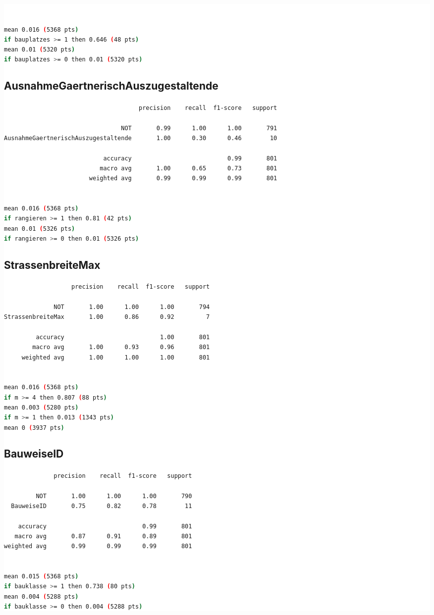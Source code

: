 ```bash


mean 0.016 (5368 pts)
if bauplatzes >= 1 then 0.646 (48 pts)
mean 0.01 (5320 pts)
if bauplatzes >= 0 then 0.01 (5320 pts)

```
## AusnahmeGaertnerischAuszugestaltende
```bash
                                      precision    recall  f1-score   support

                                 NOT       0.99      1.00      1.00       791
AusnahmeGaertnerischAuszugestaltende       1.00      0.30      0.46        10

                            accuracy                           0.99       801
                           macro avg       1.00      0.65      0.73       801
                        weighted avg       0.99      0.99      0.99       801


mean 0.016 (5368 pts)
if rangieren >= 1 then 0.81 (42 pts)
mean 0.01 (5326 pts)
if rangieren >= 0 then 0.01 (5326 pts)

```
## StrassenbreiteMax
```bash
                   precision    recall  f1-score   support

              NOT       1.00      1.00      1.00       794
StrassenbreiteMax       1.00      0.86      0.92         7

         accuracy                           1.00       801
        macro avg       1.00      0.93      0.96       801
     weighted avg       1.00      1.00      1.00       801


mean 0.016 (5368 pts)
if m >= 4 then 0.807 (88 pts)
mean 0.003 (5280 pts)
if m >= 1 then 0.013 (1343 pts)
mean 0 (3937 pts)

```
## BauweiseID
```bash
              precision    recall  f1-score   support

         NOT       1.00      1.00      1.00       790
  BauweiseID       0.75      0.82      0.78        11

    accuracy                           0.99       801
   macro avg       0.87      0.91      0.89       801
weighted avg       0.99      0.99      0.99       801


mean 0.015 (5368 pts)
if bauklasse >= 1 then 0.738 (80 pts)
mean 0.004 (5288 pts)
if bauklasse >= 0 then 0.004 (5288 pts)
```